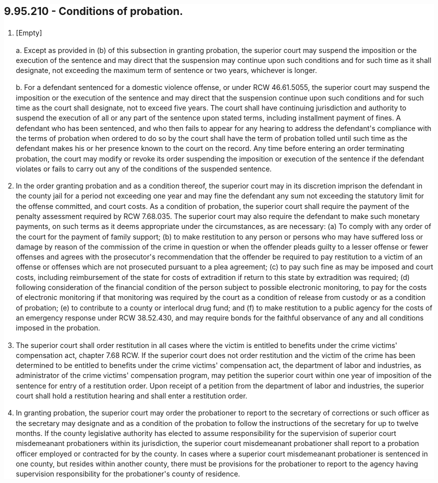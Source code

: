## 9.95.210 - Conditions of probation.
1. [Empty]

    a.  Except as provided in (b) of this subsection in granting probation, the superior court may suspend the imposition or the execution of the sentence and may direct that the suspension may continue upon such conditions and for such time as it shall designate, not exceeding the maximum term of sentence or two years, whichever is longer.

    b.  For a defendant sentenced for a domestic violence offense, or under RCW 46.61.5055, the superior court may suspend the imposition or the execution of the sentence and may direct that the suspension continue upon such conditions and for such time as the court shall designate, not to exceed five years. The court shall have continuing jurisdiction and authority to suspend the execution of all or any part of the sentence upon stated terms, including installment payment of fines. A defendant who has been sentenced, and who then fails to appear for any hearing to address the defendant's compliance with the terms of probation when ordered to do so by the court shall have the term of probation tolled until such time as the defendant makes his or her presence known to the court on the record. Any time before entering an order terminating probation, the court may modify or revoke its order suspending the imposition or execution of the sentence if the defendant violates or fails to carry out any of the conditions of the suspended sentence.

2. In the order granting probation and as a condition thereof, the superior court may in its discretion imprison the defendant in the county jail for a period not exceeding one year and may fine the defendant any sum not exceeding the statutory limit for the offense committed, and court costs. As a condition of probation, the superior court shall require the payment of the penalty assessment required by RCW 7.68.035. The superior court may also require the defendant to make such monetary payments, on such terms as it deems appropriate under the circumstances, as are necessary: (a) To comply with any order of the court for the payment of family support; (b) to make restitution to any person or persons who may have suffered loss or damage by reason of the commission of the crime in question or when the offender pleads guilty to a lesser offense or fewer offenses and agrees with the prosecutor's recommendation that the offender be required to pay restitution to a victim of an offense or offenses which are not prosecuted pursuant to a plea agreement; (c) to pay such fine as may be imposed and court costs, including reimbursement of the state for costs of extradition if return to this state by extradition was required; (d) following consideration of the financial condition of the person subject to possible electronic monitoring, to pay for the costs of electronic monitoring if that monitoring was required by the court as a condition of release from custody or as a condition of probation; (e) to contribute to a county or interlocal drug fund; and (f) to make restitution to a public agency for the costs of an emergency response under RCW 38.52.430, and may require bonds for the faithful observance of any and all conditions imposed in the probation.

3. The superior court shall order restitution in all cases where the victim is entitled to benefits under the crime victims' compensation act, chapter 7.68 RCW. If the superior court does not order restitution and the victim of the crime has been determined to be entitled to benefits under the crime victims' compensation act, the department of labor and industries, as administrator of the crime victims' compensation program, may petition the superior court within one year of imposition of the sentence for entry of a restitution order. Upon receipt of a petition from the department of labor and industries, the superior court shall hold a restitution hearing and shall enter a restitution order.

4. In granting probation, the superior court may order the probationer to report to the secretary of corrections or such officer as the secretary may designate and as a condition of the probation to follow the instructions of the secretary for up to twelve months. If the county legislative authority has elected to assume responsibility for the supervision of superior court misdemeanant probationers within its jurisdiction, the superior court misdemeanant probationer shall report to a probation officer employed or contracted for by the county. In cases where a superior court misdemeanant probationer is sentenced in one county, but resides within another county, there must be provisions for the probationer to report to the agency having supervision responsibility for the probationer's county of residence.
